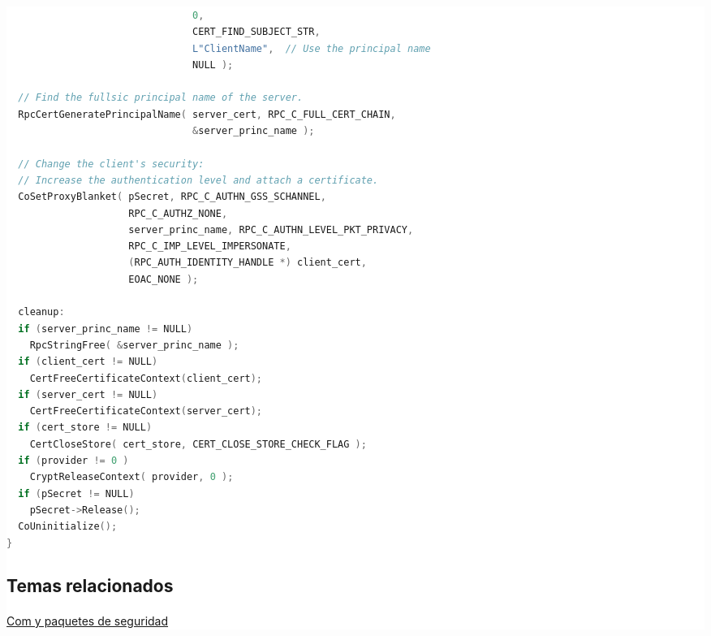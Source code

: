 ```C++
                                0,
                                CERT_FIND_SUBJECT_STR,
                                L"ClientName",  // Use the principal name
                                NULL );

  // Find the fullsic principal name of the server.
  RpcCertGeneratePrincipalName( server_cert, RPC_C_FULL_CERT_CHAIN, 
                                &server_princ_name );

  // Change the client's security: 
  // Increase the authentication level and attach a certificate.
  CoSetProxyBlanket( pSecret, RPC_C_AUTHN_GSS_SCHANNEL,
                     RPC_C_AUTHZ_NONE,
                     server_princ_name, RPC_C_AUTHN_LEVEL_PKT_PRIVACY,
                     RPC_C_IMP_LEVEL_IMPERSONATE, 
                     (RPC_AUTH_IDENTITY_HANDLE *) client_cert,
                     EOAC_NONE );

  cleanup:
  if (server_princ_name != NULL)
    RpcStringFree( &server_princ_name );
  if (client_cert != NULL)
    CertFreeCertificateContext(client_cert);
  if (server_cert != NULL)
    CertFreeCertificateContext(server_cert);
  if (cert_store != NULL)
    CertCloseStore( cert_store, CERT_CLOSE_STORE_CHECK_FLAG );
  if (provider != 0 )
    CryptReleaseContext( provider, 0 );
  if (pSecret != NULL)
    pSecret->Release();
  CoUninitialize();
}
```



## <a name="related-topics"></a>Temas relacionados

<dl> <dt>

[Com y paquetes de seguridad](com-and-security-packages.md)
</dt> </dl>

 

 